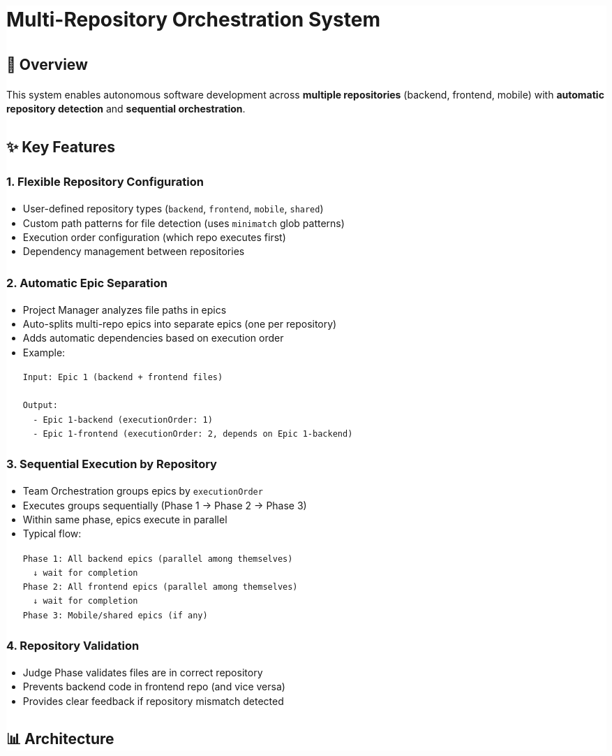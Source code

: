 # Multi-Repository Orchestration System

## 🎯 Overview

This system enables autonomous software development across **multiple repositories** (backend, frontend, mobile) with **automatic repository detection** and **sequential orchestration**.

## ✨ Key Features

### 1. **Flexible Repository Configuration**
- User-defined repository types (`backend`, `frontend`, `mobile`, `shared`)
- Custom path patterns for file detection (uses `minimatch` glob patterns)
- Execution order configuration (which repo executes first)
- Dependency management between repositories

### 2. **Automatic Epic Separation**
- Project Manager analyzes file paths in epics
- Auto-splits multi-repo epics into separate epics (one per repository)
- Adds automatic dependencies based on execution order
- Example:
  ```
  Input: Epic 1 (backend + frontend files)

  Output:
    - Epic 1-backend (executionOrder: 1)
    - Epic 1-frontend (executionOrder: 2, depends on Epic 1-backend)
  ```

### 3. **Sequential Execution by Repository**
- Team Orchestration groups epics by `executionOrder`
- Executes groups sequentially (Phase 1 → Phase 2 → Phase 3)
- Within same phase, epics execute in parallel
- Typical flow:
  ```
  Phase 1: All backend epics (parallel among themselves)
    ↓ wait for completion
  Phase 2: All frontend epics (parallel among themselves)
    ↓ wait for completion
  Phase 3: Mobile/shared epics (if any)
  ```

### 4. **Repository Validation**
- Judge Phase validates files are in correct repository
- Prevents backend code in frontend repo (and vice versa)
- Provides clear feedback if repository mismatch detected

## 📊 Architecture
